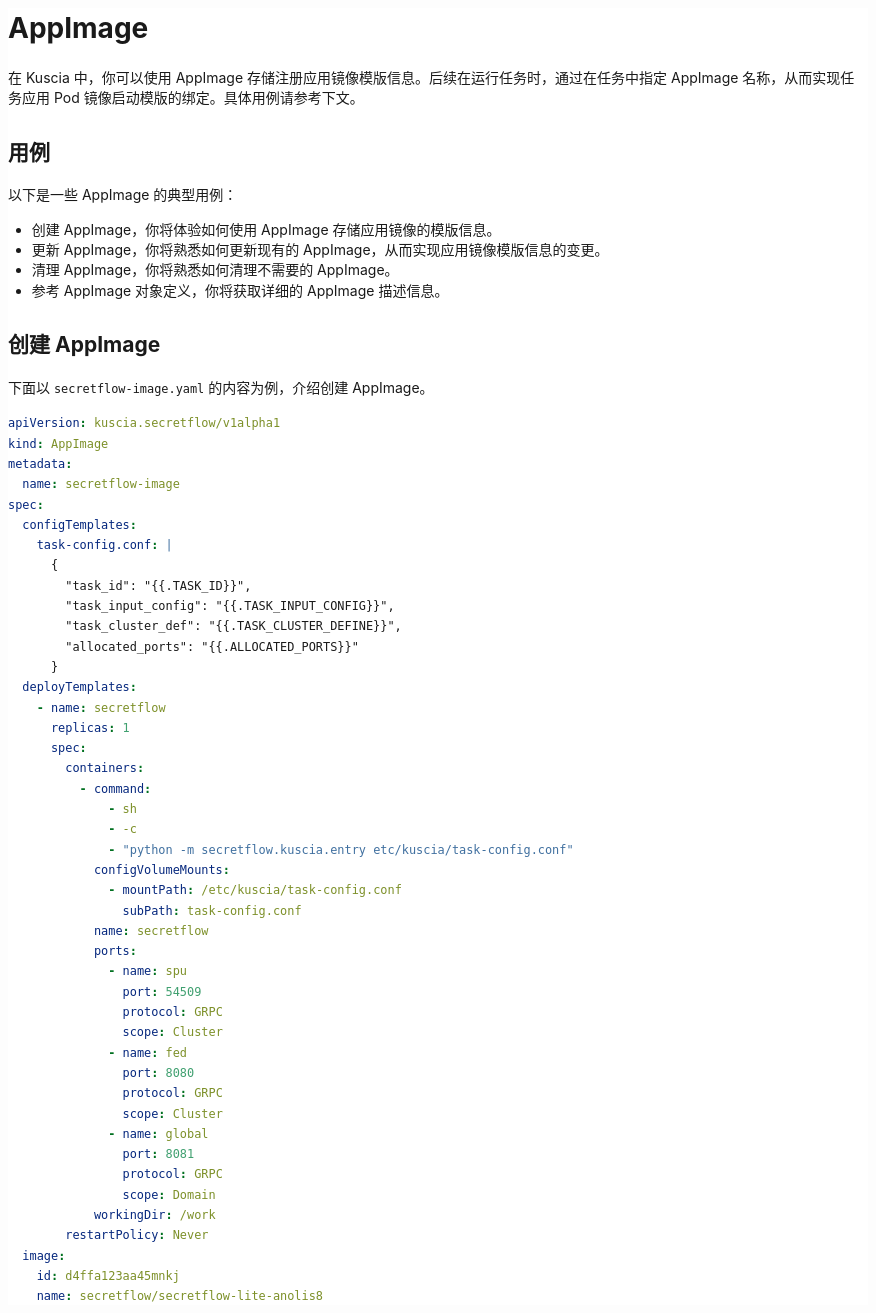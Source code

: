 # AppImage

在 Kuscia 中，你可以使用 AppImage 存储注册应用镜像模版信息。后续在运行任务时，通过在任务中指定 AppImage 名称，从而实现任务应用 Pod 镜像启动模版的绑定。具体用例请参考下文。

## 用例

以下是一些 AppImage 的典型用例：

* 创建 AppImage，你将体验如何使用 AppImage 存储应用镜像的模版信息。
* 更新 AppImage，你将熟悉如何更新现有的 AppImage，从而实现应用镜像模版信息的变更。
* 清理 AppImage，你将熟悉如何清理不需要的 AppImage。
* 参考 AppImage 对象定义，你将获取详细的 AppImage 描述信息。

## 创建 AppImage

下面以 `secretflow-image.yaml` 的内容为例，介绍创建 AppImage。

```yaml
apiVersion: kuscia.secretflow/v1alpha1
kind: AppImage
metadata:
  name: secretflow-image
spec:
  configTemplates:
    task-config.conf: |
      {
        "task_id": "{{.TASK_ID}}",
        "task_input_config": "{{.TASK_INPUT_CONFIG}}",
        "task_cluster_def": "{{.TASK_CLUSTER_DEFINE}}",
        "allocated_ports": "{{.ALLOCATED_PORTS}}"
      }
  deployTemplates:
    - name: secretflow
      replicas: 1
      spec:
        containers:
          - command:
              - sh
              - -c
              - "python -m secretflow.kuscia.entry etc/kuscia/task-config.conf"
            configVolumeMounts:
              - mountPath: /etc/kuscia/task-config.conf
                subPath: task-config.conf
            name: secretflow
            ports:
              - name: spu
                port: 54509
                protocol: GRPC
                scope: Cluster
              - name: fed
                port: 8080
                protocol: GRPC
                scope: Cluster
              - name: global
                port: 8081
                protocol: GRPC
                scope: Domain
            workingDir: /work
        restartPolicy: Never
  image:
    id: d4ffa123aa45mnkj
    name: secretflow/secretflow-lite-anolis8
```